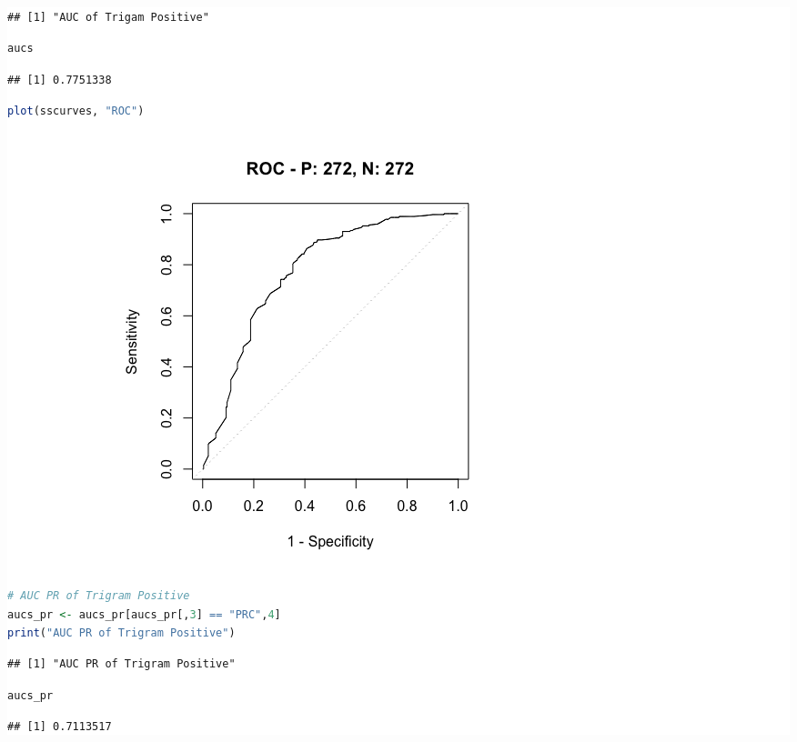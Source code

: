     ## [1] "AUC of Trigam Positive"

``` r
aucs
```

    ## [1] 0.7751338

``` r
plot(sscurves, "ROC")
```

![](Airline_Sentiment_United_files/figure-markdown_github/ROC%20curves%20for%20entire%20training%20dataset-7.png)

``` r
# AUC PR of Trigram Positive 
aucs_pr <- aucs_pr[aucs_pr[,3] == "PRC",4]
print("AUC PR of Trigram Positive")
```

    ## [1] "AUC PR of Trigram Positive"

``` r
aucs_pr
```

    ## [1] 0.7113517
